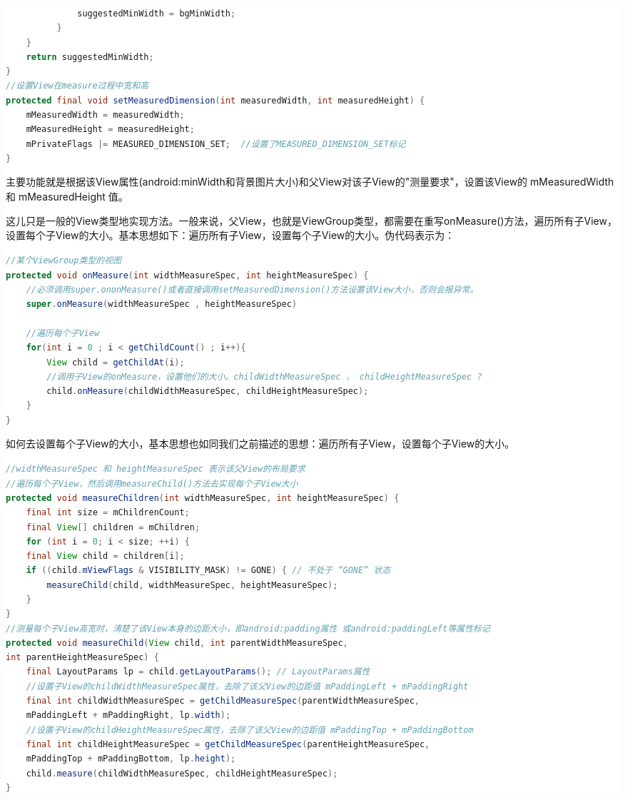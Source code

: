 ```java
              suggestedMinWidth = bgMinWidth;  
          }  
    }  
    return suggestedMinWidth; 
}
//设置View在measure过程中宽和高
protected final void setMeasuredDimension(int measuredWidth, int measuredHeight) {
    mMeasuredWidth = measuredWidth;
    mMeasuredHeight = measuredHeight;
    mPrivateFlags |= MEASURED_DIMENSION_SET;  //设置了MEASURED_DIMENSION_SET标记  
}
```

主要功能就是根据该View属性(android:minWidth和背景图片大小)和父View对该子View的"测量要求"，设置该View的 mMeasuredWidth 和 mMeasuredHeight 值。

这儿只是一般的View类型地实现方法。一般来说，父View，也就是ViewGroup类型，都需要在重写onMeasure()方法，遍历所有子View，设置每个子View的大小。基本思想如下：遍历所有子View，设置每个子View的大小。伪代码表示为：

```java
//某个ViewGroup类型的视图
protected void onMeasure(int widthMeasureSpec, int heightMeasureSpec) {
    //必须调用super.ononMeasure()或者直接调用setMeasuredDimension()方法设置该View大小，否则会报异常。
    super.onMeasure(widthMeasureSpec , heightMeasureSpec)
    
    //遍历每个子View
    for(int i = 0 ; i < getChildCount() ; i++){
        View child = getChildAt(i);
        //调用子View的onMeasure，设置他们的大小。childWidthMeasureSpec ， childHeightMeasureSpec ?
        child.onMeasure(childWidthMeasureSpec, childHeightMeasureSpec);
    }
}
```

如何去设置每个子View的大小，基本思想也如同我们之前描述的思想：遍历所有子View，设置每个子View的大小。

```java
//widthMeasureSpec 和 heightMeasureSpec 表示该父View的布局要求
//遍历每个子View，然后调用measureChild()方法去实现每个子View大小
protected void measureChildren(int widthMeasureSpec, int heightMeasureSpec) {
    final int size = mChildrenCount;
    final View[] children = mChildren;
    for (int i = 0; i < size; ++i) {
    final View child = children[i];
    if ((child.mViewFlags & VISIBILITY_MASK) != GONE) { // 不处于 “GONE” 状态
        measureChild(child, widthMeasureSpec, heightMeasureSpec);
    }
}
//测量每个子View高宽时，清楚了该View本身的边距大小，即android:padding属性 或android:paddingLeft等属性标记
protected void measureChild(View child, int parentWidthMeasureSpec,
int parentHeightMeasureSpec) {
    final LayoutParams lp = child.getLayoutParams(); // LayoutParams属性
    //设置子View的childWidthMeasureSpec属性，去除了该父View的边距值 mPaddingLeft + mPaddingRight
    final int childWidthMeasureSpec = getChildMeasureSpec(parentWidthMeasureSpec,
    mPaddingLeft + mPaddingRight, lp.width);
    //设置子View的childHeightMeasureSpec属性，去除了该父View的边距值 mPaddingTop + mPaddingBottom
    final int childHeightMeasureSpec = getChildMeasureSpec(parentHeightMeasureSpec,
    mPaddingTop + mPaddingBottom, lp.height);
    child.measure(childWidthMeasureSpec, childHeightMeasureSpec);
}
```
